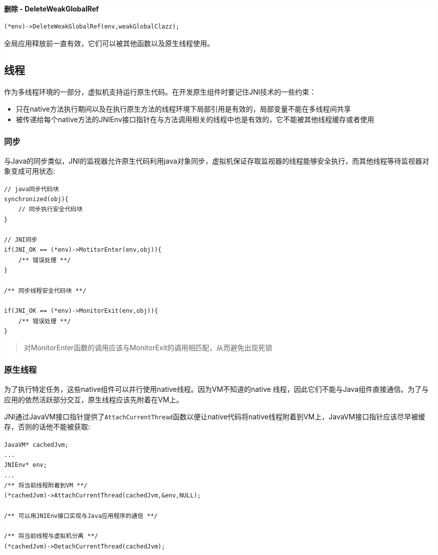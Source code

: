 **删除 - DeleteWeakGlobalRef**

```
(*env)->DeleteWeakGlobalRef(env,weakGlobalClazz);

```
全局应用释放前一直有效，它们可以被其他函数以及原生线程使用。

## 线程

作为多线程环境的一部分，虚拟机支持运行原生代码。在开发原生组件时要记住JNI技术的一些约束：

* 只在native方法执行期间以及在执行原生方法的线程环境下局部引用是有效的，局部变量不能在多线程间共享
* 被传递给每个native方法的JNIEnv接口指针在与方法调用相关的线程中也是有效的，它不能被其他线程缓存或者使用


### 同步

与Java的同步类似，JNI的监视器允许原生代码利用java对象同步，虚拟机保证存取监视器的线程能够安全执行，而其他线程等待监视器对象变成可用状态:

```
// java同步代码块
synchronized(obj){
	// 同步执行安全代码块
}

// JNI同步
if(JNI_OK == (*env)->MotitorEnter(env,obj)){
	/** 错误处理 **/
}

/** 同步线程安全代码块 **/

if(JNI_OK == (*env)->MonitorExit(env,obj)){
	/** 错误处理 **/
}

```

> 对MonitorEnter函数的调用应该与MonitorExit的调用相匹配，从而避免出现死锁

### 原生线程

为了执行特定任务，这些native组件可以并行使用native线程。因为VM不知道的native 线程，因此它们不能与Java组件直接通信。为了与应用的依然活跃部分交互，原生线程应该先附着在VM上。

JNI通过JavaVM接口指针提供了`AttachCurrentThread`函数以便让native代码将native线程附着到VM上，JavaVM接口指针应该尽早被缓存，否则的话他不能被获取:

```
JavaVM* cachedJvm;
...
JNIEnv* env;
...
/** 将当前线程附着到VM **/
(*cachedJvm)->AttachCurrentThread(cachedJvm,&env,NULL);

/** 可以用JNIEnv接口实现与Java应用程序的通信 **/

/** 将当前线程与虚拟机分离 **/
(*cachedJvm)->DetachCurrentThread(cachedJvm);

```
